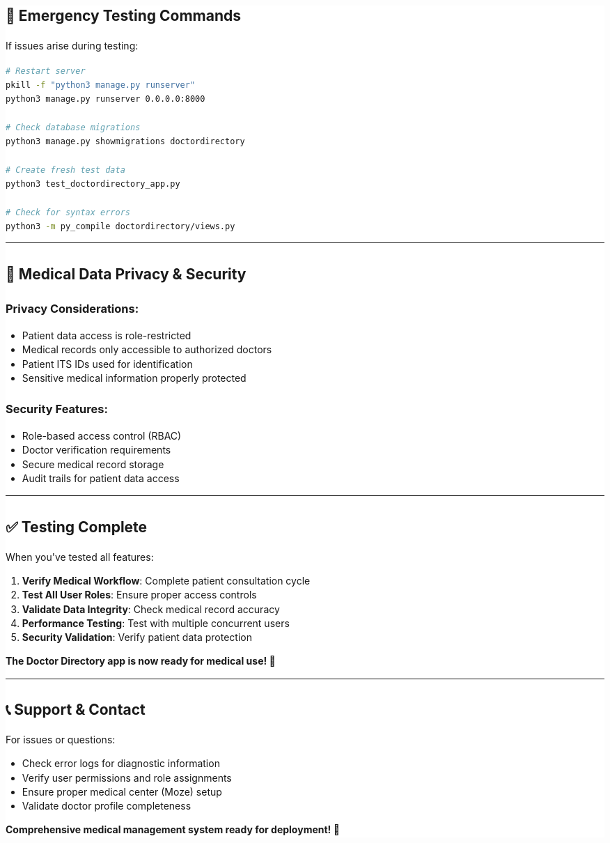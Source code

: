 
## 🚨 Emergency Testing Commands

If issues arise during testing:

```bash
# Restart server
pkill -f "python3 manage.py runserver"
python3 manage.py runserver 0.0.0.0:8000

# Check database migrations
python3 manage.py showmigrations doctordirectory

# Create fresh test data
python3 test_doctordirectory_app.py

# Check for syntax errors
python3 -m py_compile doctordirectory/views.py
```

---

## 🏥 Medical Data Privacy & Security

### Privacy Considerations:
- Patient data access is role-restricted
- Medical records only accessible to authorized doctors
- Patient ITS IDs used for identification
- Sensitive medical information properly protected

### Security Features:
- Role-based access control (RBAC)
- Doctor verification requirements
- Secure medical record storage
- Audit trails for patient data access

---

## ✅ Testing Complete

When you've tested all features:

1. **Verify Medical Workflow**: Complete patient consultation cycle
2. **Test All User Roles**: Ensure proper access controls
3. **Validate Data Integrity**: Check medical record accuracy
4. **Performance Testing**: Test with multiple concurrent users
5. **Security Validation**: Verify patient data protection

**The Doctor Directory app is now ready for medical use! 🏥**

---

## 📞 Support & Contact

For issues or questions:
- Check error logs for diagnostic information
- Verify user permissions and role assignments
- Ensure proper medical center (Moze) setup
- Validate doctor profile completeness

**Comprehensive medical management system ready for deployment! 🎉**